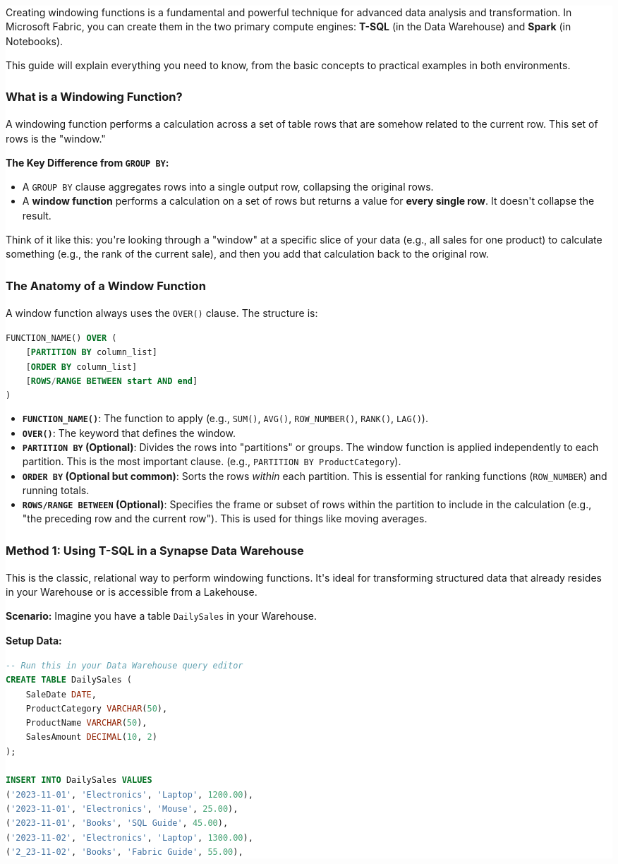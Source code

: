 Creating windowing functions is a fundamental and powerful technique for advanced data analysis and transformation. In Microsoft Fabric, you can create them in the two primary compute engines: **T-SQL** (in the Data Warehouse) and **Spark** (in Notebooks).

This guide will explain everything you need to know, from the basic concepts to practical examples in both environments.

### What is a Windowing Function?

A windowing function performs a calculation across a set of table rows that are somehow related to the current row. This set of rows is the "window."

**The Key Difference from `GROUP BY`:**
*   A `GROUP BY` clause aggregates rows into a single output row, collapsing the original rows.
*   A **window function** performs a calculation on a set of rows but returns a value for **every single row**. It doesn't collapse the result.

Think of it like this: you're looking through a "window" at a specific slice of your data (e.g., all sales for one product) to calculate something (e.g., the rank of the current sale), and then you add that calculation back to the original row.

### The Anatomy of a Window Function

A window function always uses the `OVER()` clause. The structure is:

```sql
FUNCTION_NAME() OVER (
    [PARTITION BY column_list]
    [ORDER BY column_list]
    [ROWS/RANGE BETWEEN start AND end]
)
```

*   **`FUNCTION_NAME()`**: The function to apply (e.g., `SUM()`, `AVG()`, `ROW_NUMBER()`, `RANK()`, `LAG()`).
*   **`OVER()`**: The keyword that defines the window.
*   **`PARTITION BY` (Optional)**: Divides the rows into "partitions" or groups. The window function is applied independently to each partition. This is the most important clause. (e.g., `PARTITION BY ProductCategory`).
*   **`ORDER BY` (Optional but common)**: Sorts the rows *within* each partition. This is essential for ranking functions (`ROW_NUMBER`) and running totals.
*   **`ROWS/RANGE BETWEEN` (Optional)**: Specifies the frame or subset of rows within the partition to include in the calculation (e.g., "the preceding row and the current row"). This is used for things like moving averages.

### Method 1: Using T-SQL in a Synapse Data Warehouse

This is the classic, relational way to perform windowing functions. It's ideal for transforming structured data that already resides in your Warehouse or is accessible from a Lakehouse.

**Scenario:** Imagine you have a table `DailySales` in your Warehouse.

**Setup Data:**
```sql
-- Run this in your Data Warehouse query editor
CREATE TABLE DailySales (
    SaleDate DATE,
    ProductCategory VARCHAR(50),
    ProductName VARCHAR(50),
    SalesAmount DECIMAL(10, 2)
);

INSERT INTO DailySales VALUES
('2023-11-01', 'Electronics', 'Laptop', 1200.00),
('2023-11-01', 'Electronics', 'Mouse', 25.00),
('2023-11-01', 'Books', 'SQL Guide', 45.00),
('2023-11-02', 'Electronics', 'Laptop', 1300.00),
('2_23-11-02', 'Books', 'Fabric Guide', 55.00),
```